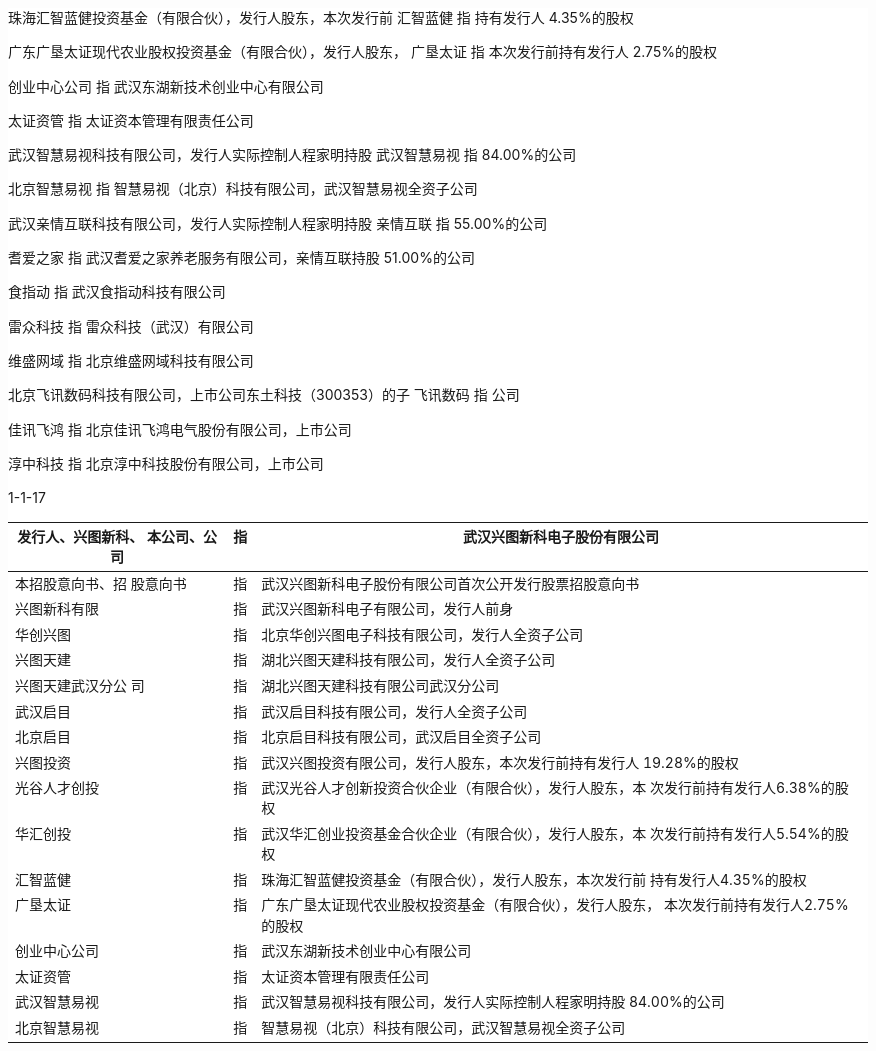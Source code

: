 珠海汇智蓝健投资基金（有限合伙），发行人股东，本次发行前
汇智蓝健 指
持有发行人 4.35%的股权

广东广垦太证现代农业股权投资基金（有限合伙），发行人股东，
广垦太证 指
本次发行前持有发行人 2.75%的股权

创业中心公司 指 武汉东湖新技术创业中心有限公司

太证资管 指 太证资本管理有限责任公司

武汉智慧易视科技有限公司，发行人实际控制人程家明持股
武汉智慧易视 指
84.00%的公司

北京智慧易视 指 智慧易视（北京）科技有限公司，武汉智慧易视全资子公司

武汉亲情互联科技有限公司，发行人实际控制人程家明持股
亲情互联 指
55.00%的公司

耆爱之家 指 武汉耆爱之家养老服务有限公司，亲情互联持股 51.00%的公司

食指动 指 武汉食指动科技有限公司

雷众科技 指 雷众科技（武汉）有限公司

维盛网域 指 北京维盛网域科技有限公司

北京飞讯数码科技有限公司，上市公司东土科技（300353）的子
飞讯数码 指
公司

佳讯飞鸿 指 北京佳讯飞鸿电气股份有限公司，上市公司

淳中科技 指 北京淳中科技股份有限公司，上市公司

1-1-17

|发行人、兴图新科、 本公司、公司|指|武汉兴图新科电子股份有限公司|
|---|---|---|
|本招股意向书、招 股意向书|指|武汉兴图新科电子股份有限公司首次公开发行股票招股意向书|
|兴图新科有限|指|武汉兴图新科电子有限公司，发行人前身|
|华创兴图|指|北京华创兴图电子科技有限公司，发行人全资子公司|
|兴图天建|指|湖北兴图天建科技有限公司，发行人全资子公司|
|兴图天建武汉分公 司|指|湖北兴图天建科技有限公司武汉分公司|
|武汉启目|指|武汉启目科技有限公司，发行人全资子公司|
|北京启目|指|北京启目科技有限公司，武汉启目全资子公司|
|兴图投资|指|武汉兴图投资有限公司，发行人股东，本次发行前持有发行人 19.28%的股权|
|光谷人才创投|指|武汉光谷人才创新投资合伙企业（有限合伙），发行人股东，本 次发行前持有发行人6.38%的股权|
|华汇创投|指|武汉华汇创业投资基金合伙企业（有限合伙），发行人股东，本 次发行前持有发行人5.54%的股权|
|汇智蓝健|指|珠海汇智蓝健投资基金（有限合伙），发行人股东，本次发行前 持有发行人4.35%的股权|
|广垦太证|指|广东广垦太证现代农业股权投资基金（有限合伙），发行人股东， 本次发行前持有发行人2.75%的股权|
|创业中心公司|指|武汉东湖新技术创业中心有限公司|
|太证资管|指|太证资本管理有限责任公司|
|武汉智慧易视|指|武汉智慧易视科技有限公司，发行人实际控制人程家明持股 84.00%的公司|
|北京智慧易视|指|智慧易视（北京）科技有限公司，武汉智慧易视全资子公司|